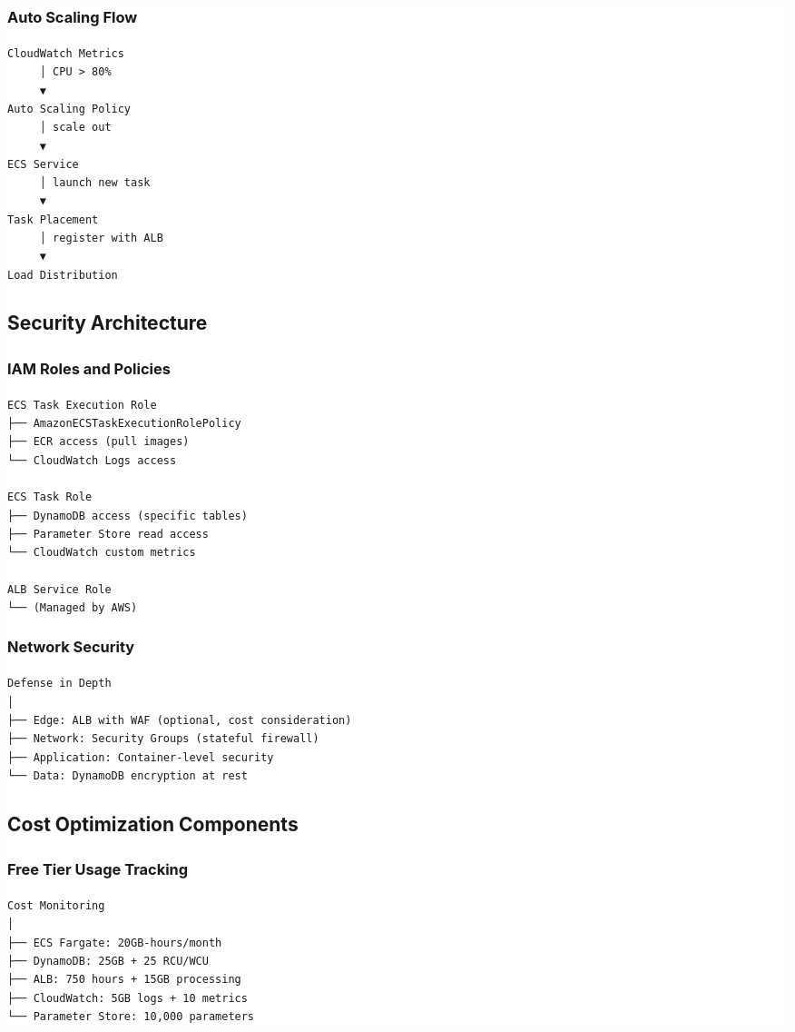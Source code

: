 ### Auto Scaling Flow
```
CloudWatch Metrics
     │ CPU > 80%
     ▼
Auto Scaling Policy
     │ scale out
     ▼
ECS Service
     │ launch new task
     ▼
Task Placement
     │ register with ALB
     ▼
Load Distribution
```

## Security Architecture

### IAM Roles and Policies
```
ECS Task Execution Role
├── AmazonECSTaskExecutionRolePolicy
├── ECR access (pull images)
└── CloudWatch Logs access

ECS Task Role
├── DynamoDB access (specific tables)
├── Parameter Store read access
└── CloudWatch custom metrics

ALB Service Role
└── (Managed by AWS)
```

### Network Security
```
Defense in Depth
│
├── Edge: ALB with WAF (optional, cost consideration)
├── Network: Security Groups (stateful firewall)
├── Application: Container-level security
└── Data: DynamoDB encryption at rest
```

## Cost Optimization Components

### Free Tier Usage Tracking
```
Cost Monitoring
│
├── ECS Fargate: 20GB-hours/month
├── DynamoDB: 25GB + 25 RCU/WCU
├── ALB: 750 hours + 15GB processing
├── CloudWatch: 5GB logs + 10 metrics
└── Parameter Store: 10,000 parameters
```
